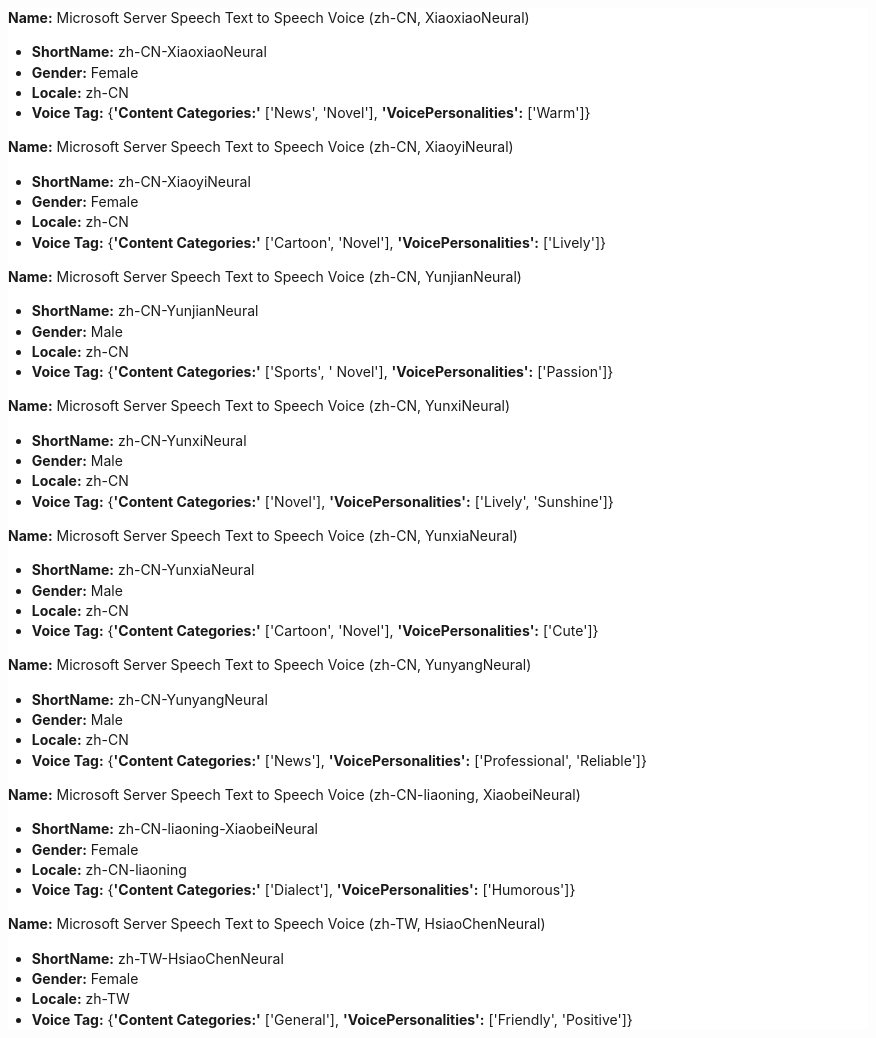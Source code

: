 
**Name:** Microsoft Server Speech Text to Speech Voice (zh-CN, XiaoxiaoNeural)
- **ShortName:** zh-CN-XiaoxiaoNeural
- **Gender:** Female
- **Locale:** zh-CN
- **Voice Tag:** {**'Content Categories:'** ['News', 'Novel'], **'VoicePersonalities':** ['Warm']}


**Name:** Microsoft Server Speech Text to Speech Voice (zh-CN, XiaoyiNeural)
- **ShortName:** zh-CN-XiaoyiNeural
- **Gender:** Female
- **Locale:** zh-CN
- **Voice Tag:** {**'Content Categories:'** ['Cartoon', 'Novel'], **'VoicePersonalities':** ['Lively']}


**Name:** Microsoft Server Speech Text to Speech Voice (zh-CN, YunjianNeural)
- **ShortName:** zh-CN-YunjianNeural
- **Gender:** Male
- **Locale:** zh-CN
- **Voice Tag:** {**'Content Categories:'** ['Sports', ' Novel'], **'VoicePersonalities':** ['Passion']}


**Name:** Microsoft Server Speech Text to Speech Voice (zh-CN, YunxiNeural)
- **ShortName:** zh-CN-YunxiNeural
- **Gender:** Male
- **Locale:** zh-CN
- **Voice Tag:** {**'Content Categories:'** ['Novel'], **'VoicePersonalities':** ['Lively', 'Sunshine']}


**Name:** Microsoft Server Speech Text to Speech Voice (zh-CN, YunxiaNeural)
- **ShortName:** zh-CN-YunxiaNeural
- **Gender:** Male
- **Locale:** zh-CN
- **Voice Tag:** {**'Content Categories:'** ['Cartoon', 'Novel'], **'VoicePersonalities':** ['Cute']}


**Name:** Microsoft Server Speech Text to Speech Voice (zh-CN, YunyangNeural)
- **ShortName:** zh-CN-YunyangNeural
- **Gender:** Male
- **Locale:** zh-CN
- **Voice Tag:** {**'Content Categories:'** ['News'], **'VoicePersonalities':** ['Professional', 'Reliable']}


**Name:** Microsoft Server Speech Text to Speech Voice (zh-CN-liaoning, XiaobeiNeural)
- **ShortName:** zh-CN-liaoning-XiaobeiNeural
- **Gender:** Female
- **Locale:** zh-CN-liaoning
- **Voice Tag:** {**'Content Categories:'** ['Dialect'], **'VoicePersonalities':** ['Humorous']}


**Name:** Microsoft Server Speech Text to Speech Voice (zh-TW, HsiaoChenNeural)
- **ShortName:** zh-TW-HsiaoChenNeural
- **Gender:** Female
- **Locale:** zh-TW
- **Voice Tag:** {**'Content Categories:'** ['General'], **'VoicePersonalities':** ['Friendly', 'Positive']}
